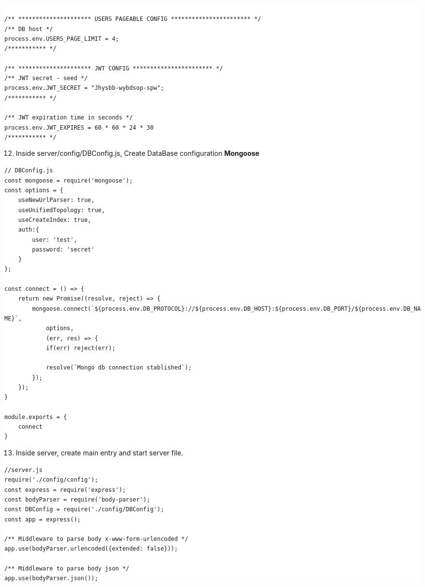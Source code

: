 ```

/** ********************* USERS PAGEABLE CONFIG *********************** */
/** DB host */
process.env.USERS_PAGE_LIMIT = 4;
/*********** */

/** ********************* JWT CONFIG *********************** */
/** JWT secret - seed */
process.env.JWT_SECRET = "Jhysbb-wybdsop-spw";
/*********** */

/** JWT expiration time in seconds */
process.env.JWT_EXPIRES = 60 * 60 * 24 * 30
/*********** */
```

12. Inside server/config/DBConfig.js, Create DataBase configuration
**Mongoose**
```
// DBConfig.js
const mongoose = require('mongoose');
const options = { 
    useNewUrlParser: true, 
    useUnifiedTopology: true, 
	useCreateIndex: true,
    auth:{
        user: 'test', 
        password: 'secret'
    } 
};

const connect = () => {
    return new Promise((resolve, reject) => {
        mongoose.connect(`${process.env.DB_PROTOCOL}://${process.env.DB_HOST}:${process.env.DB_PORT}/${process.env.DB_NAME}`,
            options,
            (err, res) => {
            if(err) reject(err);

            resolve(`Mongo db connection stablished`);
        });
    });
}

module.exports = {
    connect
}
```

13. Inside server, create main entry and start server file. 
```
//server.js
require('./config/config');
const express = require('express');
const bodyParser = require('body-parser');
const DBConfig = require('./config/DBConfig');
const app = express();

/** Middleware to parse body x-www-form-urlencoded */
app.use(bodyParser.urlencoded({extended: false}));

/** Middleware to parse body json */
app.use(bodyParser.json());

```